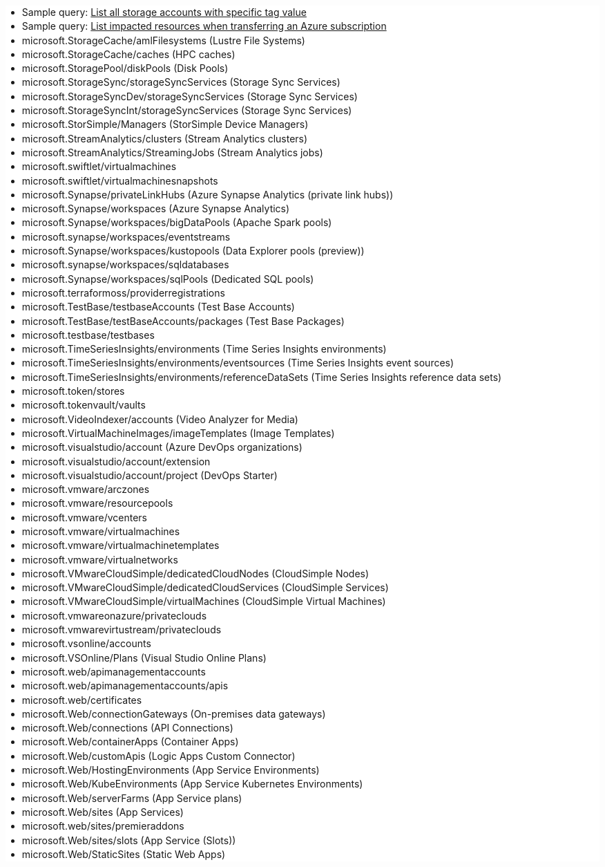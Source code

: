   - Sample query: [List all storage accounts with specific tag value](../samples/samples-by-category.md#list-all-storage-accounts-with-specific-tag-value)
  - Sample query: [List impacted resources when transferring an Azure subscription](../samples/samples-by-category.md#list-impacted-resources-when-transferring-an-azure-subscription)
- microsoft.StorageCache/amlFilesystems (Lustre File Systems)
- microsoft.StorageCache/caches (HPC caches)
- microsoft.StoragePool/diskPools (Disk Pools)
- microsoft.StorageSync/storageSyncServices (Storage Sync Services)
- microsoft.StorageSyncDev/storageSyncServices (Storage Sync Services)
- microsoft.StorageSyncInt/storageSyncServices (Storage Sync Services)
- microsoft.StorSimple/Managers (StorSimple Device Managers)
- microsoft.StreamAnalytics/clusters (Stream Analytics clusters)
- microsoft.StreamAnalytics/StreamingJobs (Stream Analytics jobs)
- microsoft.swiftlet/virtualmachines
- microsoft.swiftlet/virtualmachinesnapshots
- microsoft.Synapse/privateLinkHubs (Azure Synapse Analytics (private link hubs))
- microsoft.Synapse/workspaces (Azure Synapse Analytics)
- microsoft.Synapse/workspaces/bigDataPools (Apache Spark pools)
- microsoft.synapse/workspaces/eventstreams
- microsoft.Synapse/workspaces/kustopools (Data Explorer pools (preview))
- microsoft.synapse/workspaces/sqldatabases
- microsoft.Synapse/workspaces/sqlPools (Dedicated SQL pools)
- microsoft.terraformoss/providerregistrations
- microsoft.TestBase/testbaseAccounts (Test Base Accounts)
- microsoft.TestBase/testBaseAccounts/packages (Test Base Packages)
- microsoft.testbase/testbases
- microsoft.TimeSeriesInsights/environments (Time Series Insights environments)
- microsoft.TimeSeriesInsights/environments/eventsources (Time Series Insights event sources)
- microsoft.TimeSeriesInsights/environments/referenceDataSets (Time Series Insights reference data sets)
- microsoft.token/stores
- microsoft.tokenvault/vaults
- microsoft.VideoIndexer/accounts (Video Analyzer for Media)
- microsoft.VirtualMachineImages/imageTemplates (Image Templates)
- microsoft.visualstudio/account (Azure DevOps organizations)
- microsoft.visualstudio/account/extension
- microsoft.visualstudio/account/project (DevOps Starter)
- microsoft.vmware/arczones
- microsoft.vmware/resourcepools
- microsoft.vmware/vcenters
- microsoft.vmware/virtualmachines
- microsoft.vmware/virtualmachinetemplates
- microsoft.vmware/virtualnetworks
- microsoft.VMwareCloudSimple/dedicatedCloudNodes (CloudSimple Nodes)
- microsoft.VMwareCloudSimple/dedicatedCloudServices (CloudSimple Services)
- microsoft.VMwareCloudSimple/virtualMachines (CloudSimple Virtual Machines)
- microsoft.vmwareonazure/privateclouds
- microsoft.vmwarevirtustream/privateclouds
- microsoft.vsonline/accounts
- microsoft.VSOnline/Plans (Visual Studio Online Plans)
- microsoft.web/apimanagementaccounts
- microsoft.web/apimanagementaccounts/apis
- microsoft.web/certificates
- microsoft.Web/connectionGateways (On-premises data gateways)
- microsoft.Web/connections (API Connections)
- microsoft.Web/containerApps (Container Apps)
- microsoft.Web/customApis (Logic Apps Custom Connector)
- microsoft.Web/HostingEnvironments (App Service Environments)
- microsoft.Web/KubeEnvironments (App Service Kubernetes Environments)
- microsoft.Web/serverFarms (App Service plans)
- microsoft.Web/sites (App Services)
- microsoft.web/sites/premieraddons
- microsoft.Web/sites/slots (App Service (Slots))
- microsoft.Web/StaticSites (Static Web Apps)